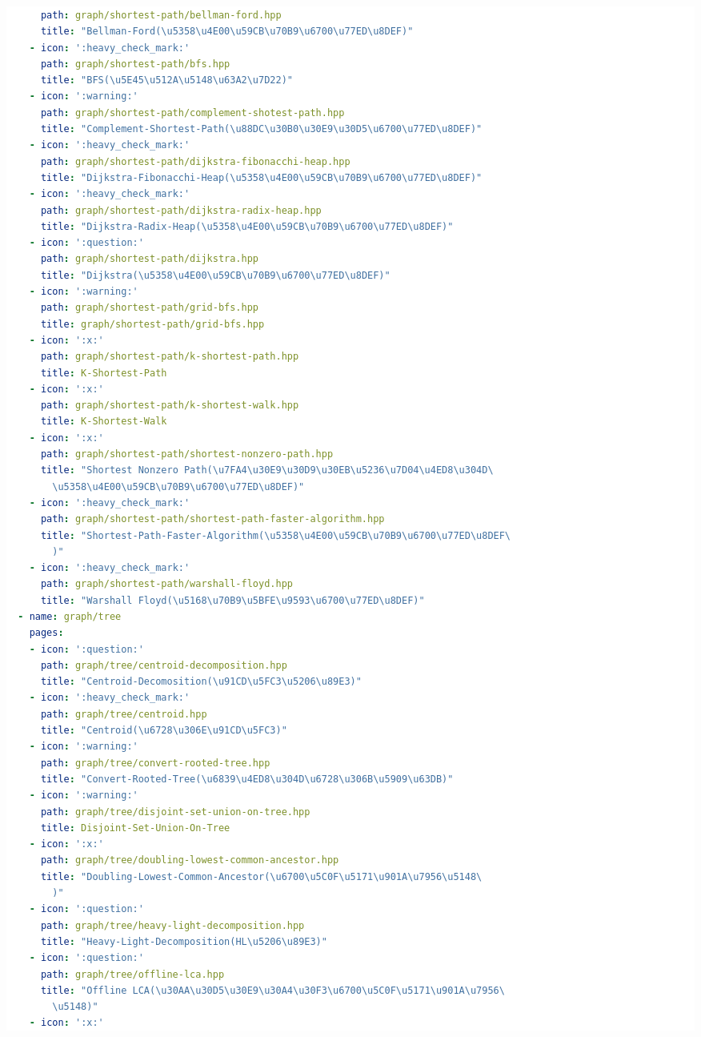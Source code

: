 ```yaml
      path: graph/shortest-path/bellman-ford.hpp
      title: "Bellman-Ford(\u5358\u4E00\u59CB\u70B9\u6700\u77ED\u8DEF)"
    - icon: ':heavy_check_mark:'
      path: graph/shortest-path/bfs.hpp
      title: "BFS(\u5E45\u512A\u5148\u63A2\u7D22)"
    - icon: ':warning:'
      path: graph/shortest-path/complement-shotest-path.hpp
      title: "Complement-Shortest-Path(\u88DC\u30B0\u30E9\u30D5\u6700\u77ED\u8DEF)"
    - icon: ':heavy_check_mark:'
      path: graph/shortest-path/dijkstra-fibonacchi-heap.hpp
      title: "Dijkstra-Fibonacchi-Heap(\u5358\u4E00\u59CB\u70B9\u6700\u77ED\u8DEF)"
    - icon: ':heavy_check_mark:'
      path: graph/shortest-path/dijkstra-radix-heap.hpp
      title: "Dijkstra-Radix-Heap(\u5358\u4E00\u59CB\u70B9\u6700\u77ED\u8DEF)"
    - icon: ':question:'
      path: graph/shortest-path/dijkstra.hpp
      title: "Dijkstra(\u5358\u4E00\u59CB\u70B9\u6700\u77ED\u8DEF)"
    - icon: ':warning:'
      path: graph/shortest-path/grid-bfs.hpp
      title: graph/shortest-path/grid-bfs.hpp
    - icon: ':x:'
      path: graph/shortest-path/k-shortest-path.hpp
      title: K-Shortest-Path
    - icon: ':x:'
      path: graph/shortest-path/k-shortest-walk.hpp
      title: K-Shortest-Walk
    - icon: ':x:'
      path: graph/shortest-path/shortest-nonzero-path.hpp
      title: "Shortest Nonzero Path(\u7FA4\u30E9\u30D9\u30EB\u5236\u7D04\u4ED8\u304D\
        \u5358\u4E00\u59CB\u70B9\u6700\u77ED\u8DEF)"
    - icon: ':heavy_check_mark:'
      path: graph/shortest-path/shortest-path-faster-algorithm.hpp
      title: "Shortest-Path-Faster-Algorithm(\u5358\u4E00\u59CB\u70B9\u6700\u77ED\u8DEF\
        )"
    - icon: ':heavy_check_mark:'
      path: graph/shortest-path/warshall-floyd.hpp
      title: "Warshall Floyd(\u5168\u70B9\u5BFE\u9593\u6700\u77ED\u8DEF)"
  - name: graph/tree
    pages:
    - icon: ':question:'
      path: graph/tree/centroid-decomposition.hpp
      title: "Centroid-Decomosition(\u91CD\u5FC3\u5206\u89E3)"
    - icon: ':heavy_check_mark:'
      path: graph/tree/centroid.hpp
      title: "Centroid(\u6728\u306E\u91CD\u5FC3)"
    - icon: ':warning:'
      path: graph/tree/convert-rooted-tree.hpp
      title: "Convert-Rooted-Tree(\u6839\u4ED8\u304D\u6728\u306B\u5909\u63DB)"
    - icon: ':warning:'
      path: graph/tree/disjoint-set-union-on-tree.hpp
      title: Disjoint-Set-Union-On-Tree
    - icon: ':x:'
      path: graph/tree/doubling-lowest-common-ancestor.hpp
      title: "Doubling-Lowest-Common-Ancestor(\u6700\u5C0F\u5171\u901A\u7956\u5148\
        )"
    - icon: ':question:'
      path: graph/tree/heavy-light-decomposition.hpp
      title: "Heavy-Light-Decomposition(HL\u5206\u89E3)"
    - icon: ':question:'
      path: graph/tree/offline-lca.hpp
      title: "Offline LCA(\u30AA\u30D5\u30E9\u30A4\u30F3\u6700\u5C0F\u5171\u901A\u7956\
        \u5148)"
    - icon: ':x:'
```